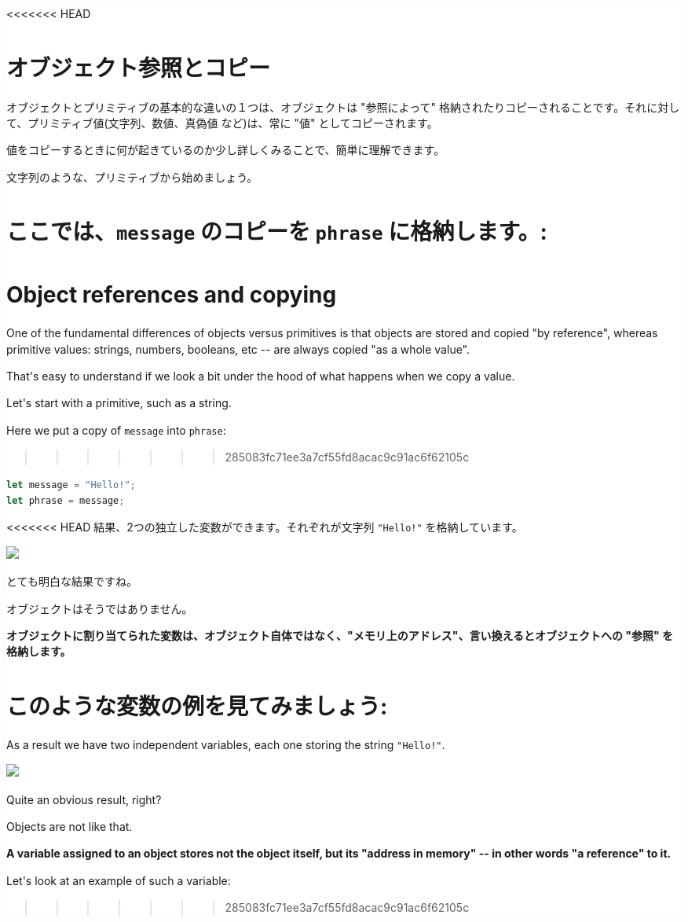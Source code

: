 <<<<<<< HEAD
# オブジェクト参照とコピー

オブジェクトとプリミティブの基本的な違いの１つは、オブジェクトは "参照によって" 格納されたりコピーされることです。それに対して、プリミティブ値(文字列、数値、真偽値 など)は、常に "値" としてコピーされます。

値をコピーするときに何が起きているのか少し詳しくみることで、簡単に理解できます。

文字列のような、プリミティブから始めましょう。

ここでは、`message` のコピーを `phrase` に格納します。:
=======
# Object references and copying

One of the fundamental differences of objects versus primitives is that objects are stored and copied "by reference", whereas primitive values: strings, numbers, booleans, etc -- are always copied "as a whole value".

That's easy to understand if we look a bit under the hood of what happens when we copy a value.

Let's start with a primitive, such as a string.

Here we put a copy of `message` into `phrase`:
>>>>>>> 285083fc71ee3a7cf55fd8acac9c91ac6f62105c

```js
let message = "Hello!";
let phrase = message;
```

<<<<<<< HEAD
結果、2つの独立した変数ができます。それぞれが文字列 `"Hello!"` を格納しています。

![](variable-copy-value.svg)

とても明白な結果ですね。

オブジェクトはそうではありません。

**オブジェクトに割り当てられた変数は、オブジェクト自体ではなく、"メモリ上のアドレス"、言い換えるとオブジェクトへの "参照" を格納します。**

このような変数の例を見てみましょう:
=======
As a result we have two independent variables, each one storing the string `"Hello!"`.

![](variable-copy-value.svg)

Quite an obvious result, right?

Objects are not like that.

**A variable assigned to an object stores not the object itself, but its "address in memory" -- in other words "a reference" to it.**

Let's look at an example of such a variable:
>>>>>>> 285083fc71ee3a7cf55fd8acac9c91ac6f62105c
